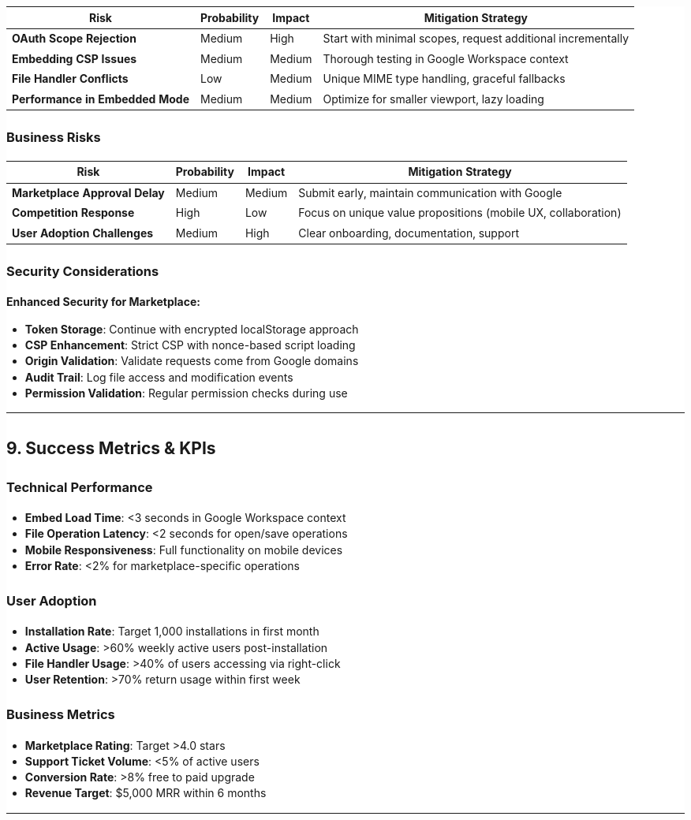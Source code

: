 | Risk | Probability | Impact | Mitigation Strategy |
|------|-------------|--------|-------------------|
| **OAuth Scope Rejection** | Medium | High | Start with minimal scopes, request additional incrementally |
| **Embedding CSP Issues** | Medium | Medium | Thorough testing in Google Workspace context |
| **File Handler Conflicts** | Low | Medium | Unique MIME type handling, graceful fallbacks |
| **Performance in Embedded Mode** | Medium | Medium | Optimize for smaller viewport, lazy loading |

### Business Risks

| Risk | Probability | Impact | Mitigation Strategy |
|------|-------------|--------|-------------------|
| **Marketplace Approval Delay** | Medium | Medium | Submit early, maintain communication with Google |
| **Competition Response** | High | Low | Focus on unique value propositions (mobile UX, collaboration) |
| **User Adoption Challenges** | Medium | High | Clear onboarding, documentation, support |

### Security Considerations

**Enhanced Security for Marketplace:**
- **Token Storage**: Continue with encrypted localStorage approach
- **CSP Enhancement**: Strict CSP with nonce-based script loading
- **Origin Validation**: Validate requests come from Google domains
- **Audit Trail**: Log file access and modification events
- **Permission Validation**: Regular permission checks during use

---

## 9. Success Metrics & KPIs

### Technical Performance
- **Embed Load Time**: <3 seconds in Google Workspace context
- **File Operation Latency**: <2 seconds for open/save operations
- **Mobile Responsiveness**: Full functionality on mobile devices
- **Error Rate**: <2% for marketplace-specific operations

### User Adoption
- **Installation Rate**: Target 1,000 installations in first month
- **Active Usage**: >60% weekly active users post-installation  
- **File Handler Usage**: >40% of users accessing via right-click
- **User Retention**: >70% return usage within first week

### Business Metrics
- **Marketplace Rating**: Target >4.0 stars
- **Support Ticket Volume**: <5% of active users
- **Conversion Rate**: >8% free to paid upgrade
- **Revenue Target**: $5,000 MRR within 6 months

---